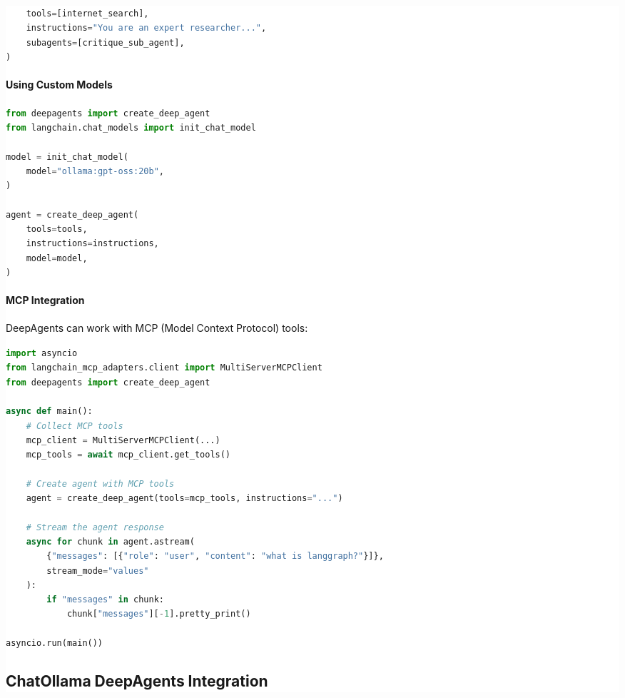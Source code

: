 ```python
    tools=[internet_search],
    instructions="You are an expert researcher...",
    subagents=[critique_sub_agent],
)
```

#### Using Custom Models

```python
from deepagents import create_deep_agent
from langchain.chat_models import init_chat_model

model = init_chat_model(
    model="ollama:gpt-oss:20b",  
)

agent = create_deep_agent(
    tools=tools,
    instructions=instructions,
    model=model,
)
```

#### MCP Integration

DeepAgents can work with MCP (Model Context Protocol) tools:

```python
import asyncio
from langchain_mcp_adapters.client import MultiServerMCPClient
from deepagents import create_deep_agent

async def main():
    # Collect MCP tools
    mcp_client = MultiServerMCPClient(...)
    mcp_tools = await mcp_client.get_tools()

    # Create agent with MCP tools
    agent = create_deep_agent(tools=mcp_tools, instructions="...")

    # Stream the agent response
    async for chunk in agent.astream(
        {"messages": [{"role": "user", "content": "what is langgraph?"}]},
        stream_mode="values"
    ):
        if "messages" in chunk:
            chunk["messages"][-1].pretty_print()

asyncio.run(main())
```

## ChatOllama DeepAgents Integration
